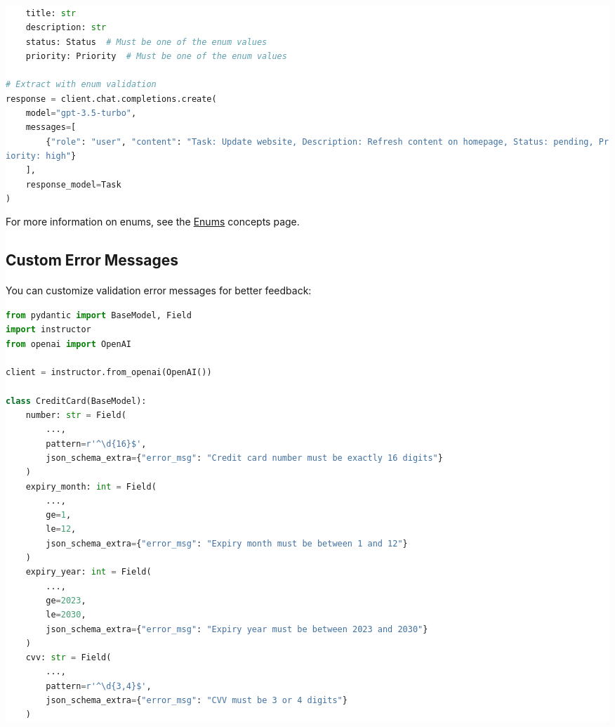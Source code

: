 ```python
    title: str
    description: str
    status: Status  # Must be one of the enum values
    priority: Priority  # Must be one of the enum values

# Extract with enum validation
response = client.chat.completions.create(
    model="gpt-3.5-turbo",
    messages=[
        {"role": "user", "content": "Task: Update website, Description: Refresh content on homepage, Status: pending, Priority: high"}
    ],
    response_model=Task
)
```

For more information on enums, see the [Enums](../../concepts/enums.md) concepts page.

## Custom Error Messages

You can customize validation error messages for better feedback:

```python
from pydantic import BaseModel, Field
import instructor
from openai import OpenAI

client = instructor.from_openai(OpenAI())

class CreditCard(BaseModel):
    number: str = Field(
        ..., 
        pattern=r'^\d{16}$',
        json_schema_extra={"error_msg": "Credit card number must be exactly 16 digits"}
    )
    expiry_month: int = Field(
        ..., 
        ge=1, 
        le=12,
        json_schema_extra={"error_msg": "Expiry month must be between 1 and 12"}
    )
    expiry_year: int = Field(
        ..., 
        ge=2023, 
        le=2030,
        json_schema_extra={"error_msg": "Expiry year must be between 2023 and 2030"}
    )
    cvv: str = Field(
        ..., 
        pattern=r'^\d{3,4}$',
        json_schema_extra={"error_msg": "CVV must be 3 or 4 digits"}
    )
```
